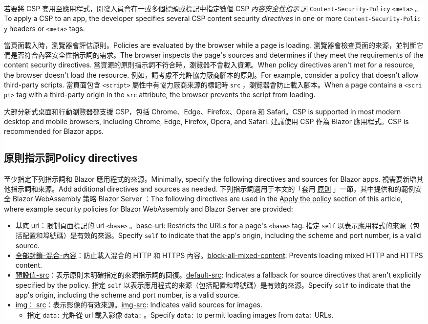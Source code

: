 <span data-ttu-id="bdd1b-109">若要將 CSP 套用至應用程式，開發人員會在一或多個標頭或標記中指定數個 CSP *內容安全性指示* 詞 `Content-Security-Policy` `<meta>` 。</span><span class="sxs-lookup"><span data-stu-id="bdd1b-109">To apply a CSP to an app, the developer specifies several CSP content security *directives* in one or more `Content-Security-Policy` headers or `<meta>` tags.</span></span>

<span data-ttu-id="bdd1b-110">當頁面載入時，瀏覽器會評估原則。</span><span class="sxs-lookup"><span data-stu-id="bdd1b-110">Policies are evaluated by the browser while a page is loading.</span></span> <span data-ttu-id="bdd1b-111">瀏覽器會檢查頁面的來源，並判斷它們是否符合內容安全性指示詞的需求。</span><span class="sxs-lookup"><span data-stu-id="bdd1b-111">The browser inspects the page's sources and determines if they meet the requirements of the content security directives.</span></span> <span data-ttu-id="bdd1b-112">當資源的原則指示詞不符合時，瀏覽器不會載入資源。</span><span class="sxs-lookup"><span data-stu-id="bdd1b-112">When policy directives aren't met for a resource, the browser doesn't load the resource.</span></span> <span data-ttu-id="bdd1b-113">例如，請考慮不允許協力廠商腳本的原則。</span><span class="sxs-lookup"><span data-stu-id="bdd1b-113">For example, consider a policy that doesn't allow third-party scripts.</span></span> <span data-ttu-id="bdd1b-114">當頁面包含 `<script>` 屬性中有協力廠商來源的標記時 `src` ，瀏覽器會防止載入腳本。</span><span class="sxs-lookup"><span data-stu-id="bdd1b-114">When a page contains a `<script>` tag with a third-party origin in the `src` attribute, the browser prevents the script from loading.</span></span>

<span data-ttu-id="bdd1b-115">大部分新式桌面和行動瀏覽器都支援 CSP，包括 Chrome、Edge、Firefox、Opera 和 Safari。</span><span class="sxs-lookup"><span data-stu-id="bdd1b-115">CSP is supported in most modern desktop and mobile browsers, including Chrome, Edge, Firefox, Opera, and Safari.</span></span> <span data-ttu-id="bdd1b-116">建議使用 CSP 作為 Blazor 應用程式。</span><span class="sxs-lookup"><span data-stu-id="bdd1b-116">CSP is recommended for Blazor apps.</span></span>

## <a name="policy-directives"></a><span data-ttu-id="bdd1b-117">原則指示詞</span><span class="sxs-lookup"><span data-stu-id="bdd1b-117">Policy directives</span></span>

<span data-ttu-id="bdd1b-118">至少指定下列指示詞和 Blazor 應用程式的來源。</span><span class="sxs-lookup"><span data-stu-id="bdd1b-118">Minimally, specify the following directives and sources for Blazor apps.</span></span> <span data-ttu-id="bdd1b-119">視需要新增其他指示詞和來源。</span><span class="sxs-lookup"><span data-stu-id="bdd1b-119">Add additional directives and sources as needed.</span></span> <span data-ttu-id="bdd1b-120">下列指示詞適用于本文的「套用 [原則](#apply-the-policy) 」一節，其中提供和的範例安全 Blazor WebAssembly 策略 Blazor Server ：</span><span class="sxs-lookup"><span data-stu-id="bdd1b-120">The following directives are used in the [Apply the policy](#apply-the-policy) section of this article, where example security policies for Blazor WebAssembly and Blazor Server are provided:</span></span>

* <span data-ttu-id="bdd1b-121">[基底 uri](https://developer.mozilla.org/docs/Web/HTTP/Headers/Content-Security-Policy/base-uri)：限制頁面標記的 url `<base>` 。</span><span class="sxs-lookup"><span data-stu-id="bdd1b-121">[base-uri](https://developer.mozilla.org/docs/Web/HTTP/Headers/Content-Security-Policy/base-uri): Restricts the URLs for a page's `<base>` tag.</span></span> <span data-ttu-id="bdd1b-122">指定 `self` 以表示應用程式的來源（包括配置和埠號碼）是有效的來源。</span><span class="sxs-lookup"><span data-stu-id="bdd1b-122">Specify `self` to indicate that the app's origin, including the scheme and port number, is a valid source.</span></span>
* <span data-ttu-id="bdd1b-123">[全部封鎖-混合-內容](https://developer.mozilla.org/docs/Web/HTTP/Headers/Content-Security-Policy/block-all-mixed-content)：防止載入混合的 HTTP 和 HTTPS 內容。</span><span class="sxs-lookup"><span data-stu-id="bdd1b-123">[block-all-mixed-content](https://developer.mozilla.org/docs/Web/HTTP/Headers/Content-Security-Policy/block-all-mixed-content): Prevents loading mixed HTTP and HTTPS content.</span></span>
* <span data-ttu-id="bdd1b-124">[預設值-src](https://developer.mozilla.org/docs/Web/HTTP/Headers/Content-Security-Policy/default-src)：表示原則未明確指定的來源指示詞的回復。</span><span class="sxs-lookup"><span data-stu-id="bdd1b-124">[default-src](https://developer.mozilla.org/docs/Web/HTTP/Headers/Content-Security-Policy/default-src): Indicates a fallback for source directives that aren't explicitly specified by the policy.</span></span> <span data-ttu-id="bdd1b-125">指定 `self` 以表示應用程式的來源（包括配置和埠號碼）是有效的來源。</span><span class="sxs-lookup"><span data-stu-id="bdd1b-125">Specify `self` to indicate that the app's origin, including the scheme and port number, is a valid source.</span></span>
* <span data-ttu-id="bdd1b-126">[img： src](https://developer.mozilla.org/docs/Web/HTTP/Headers/Content-Security-Policy/img-src)：表示影像的有效來源。</span><span class="sxs-lookup"><span data-stu-id="bdd1b-126">[img-src](https://developer.mozilla.org/docs/Web/HTTP/Headers/Content-Security-Policy/img-src): Indicates valid sources for images.</span></span>
  * <span data-ttu-id="bdd1b-127">指定 `data:` 允許從 url 載入影像 `data:` 。</span><span class="sxs-lookup"><span data-stu-id="bdd1b-127">Specify `data:` to permit loading images from `data:` URLs.</span></span>